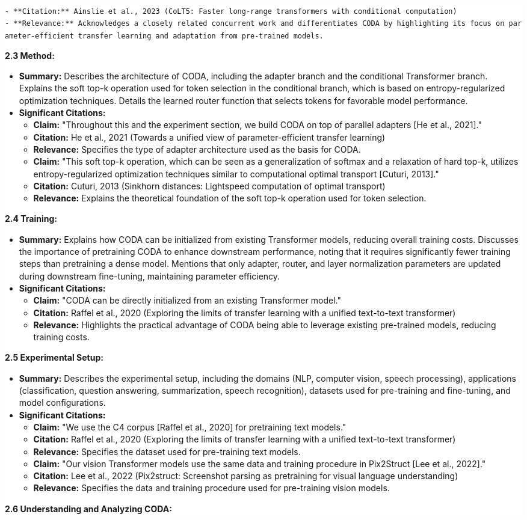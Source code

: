     - **Citation:** Ainslie et al., 2023 (CoLT5: Faster long-range transformers with conditional computation)
    - **Relevance:** Acknowledges a closely related concurrent work and differentiates CODA by highlighting its focus on parameter-efficient transfer learning and adaptation from pre-trained models.

**2.3 Method:**

- **Summary:** Describes the architecture of CODA, including the adapter branch and the conditional Transformer branch. Explains the soft top-k operation used for token selection in the conditional branch, which is based on entropy-regularized optimization techniques. Details the learned router function that selects tokens for favorable model performance.
- **Significant Citations:**
    - **Claim:** "Throughout this and the experiment section, we build CODA on top of parallel adapters [He et al., 2021]."
    - **Citation:** He et al., 2021 (Towards a unified view of parameter-efficient transfer learning)
    - **Relevance:** Specifies the type of adapter architecture used as the basis for CODA.
    - **Claim:** "This soft top-k operation, which can be seen as a generalization of softmax and a relaxation of hard top-k, utilizes entropy-regularized optimization techniques similar to computational optimal transport [Cuturi, 2013]."
    - **Citation:** Cuturi, 2013 (Sinkhorn distances: Lightspeed computation of optimal transport)
    - **Relevance:** Explains the theoretical foundation of the soft top-k operation used for token selection.

**2.4 Training:**

- **Summary:** Explains how CODA can be initialized from existing Transformer models, reducing overall training costs. Discusses the importance of pretraining CODA to enhance downstream performance, noting that it requires significantly fewer training steps than pretraining a dense model. Mentions that only adapter, router, and layer normalization parameters are updated during downstream fine-tuning, maintaining parameter efficiency.
- **Significant Citations:**
    - **Claim:** "CODA can be directly initialized from an existing Transformer model."
    - **Citation:** Raffel et al., 2020 (Exploring the limits of transfer learning with a unified text-to-text transformer)
    - **Relevance:** Highlights the practical advantage of CODA being able to leverage existing pre-trained models, reducing training costs.

**2.5 Experimental Setup:**

- **Summary:** Describes the experimental setup, including the domains (NLP, computer vision, speech processing), applications (classification, question answering, summarization, speech recognition), datasets used for pre-training and fine-tuning, and model configurations.
- **Significant Citations:**
    - **Claim:** "We use the C4 corpus [Raffel et al., 2020] for pretraining text models."
    - **Citation:** Raffel et al., 2020 (Exploring the limits of transfer learning with a unified text-to-text transformer)
    - **Relevance:** Specifies the dataset used for pre-training text models.
    - **Claim:** "Our vision Transformer models use the same data and training procedure in Pix2Struct [Lee et al., 2022]."
    - **Citation:** Lee et al., 2022 (Pix2struct: Screenshot parsing as pretraining for visual language understanding)
    - **Relevance:** Specifies the data and training procedure used for pre-training vision models.

**2.6 Understanding and Analyzing CODA:**
